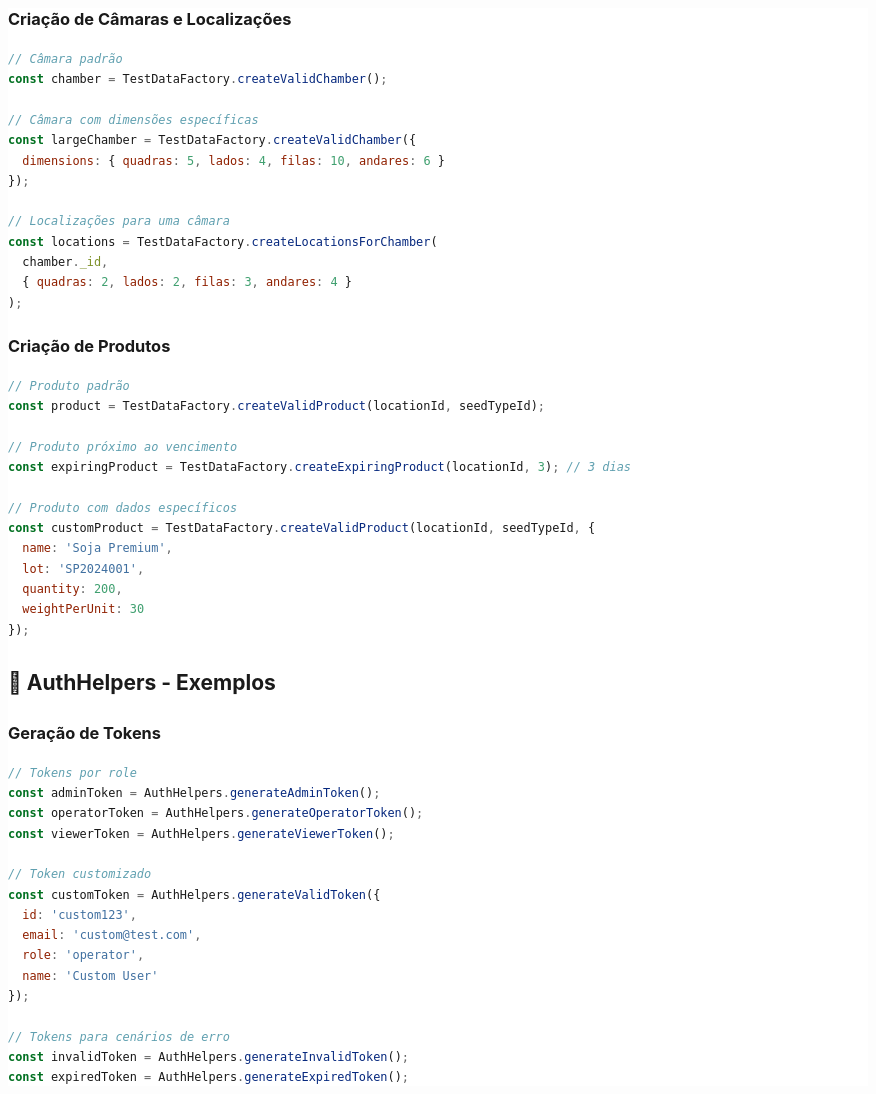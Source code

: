 ### Criação de Câmaras e Localizações
```javascript
// Câmara padrão
const chamber = TestDataFactory.createValidChamber();

// Câmara com dimensões específicas
const largeChamber = TestDataFactory.createValidChamber({
  dimensions: { quadras: 5, lados: 4, filas: 10, andares: 6 }
});

// Localizações para uma câmara
const locations = TestDataFactory.createLocationsForChamber(
  chamber._id,
  { quadras: 2, lados: 2, filas: 3, andares: 4 }
);
```

### Criação de Produtos
```javascript
// Produto padrão
const product = TestDataFactory.createValidProduct(locationId, seedTypeId);

// Produto próximo ao vencimento
const expiringProduct = TestDataFactory.createExpiringProduct(locationId, 3); // 3 dias

// Produto com dados específicos
const customProduct = TestDataFactory.createValidProduct(locationId, seedTypeId, {
  name: 'Soja Premium',
  lot: 'SP2024001',
  quantity: 200,
  weightPerUnit: 30
});
```

## 🔐 AuthHelpers - Exemplos

### Geração de Tokens
```javascript
// Tokens por role
const adminToken = AuthHelpers.generateAdminToken();
const operatorToken = AuthHelpers.generateOperatorToken();
const viewerToken = AuthHelpers.generateViewerToken();

// Token customizado
const customToken = AuthHelpers.generateValidToken({
  id: 'custom123',
  email: 'custom@test.com',
  role: 'operator',
  name: 'Custom User'
});

// Tokens para cenários de erro
const invalidToken = AuthHelpers.generateInvalidToken();
const expiredToken = AuthHelpers.generateExpiredToken();
```
